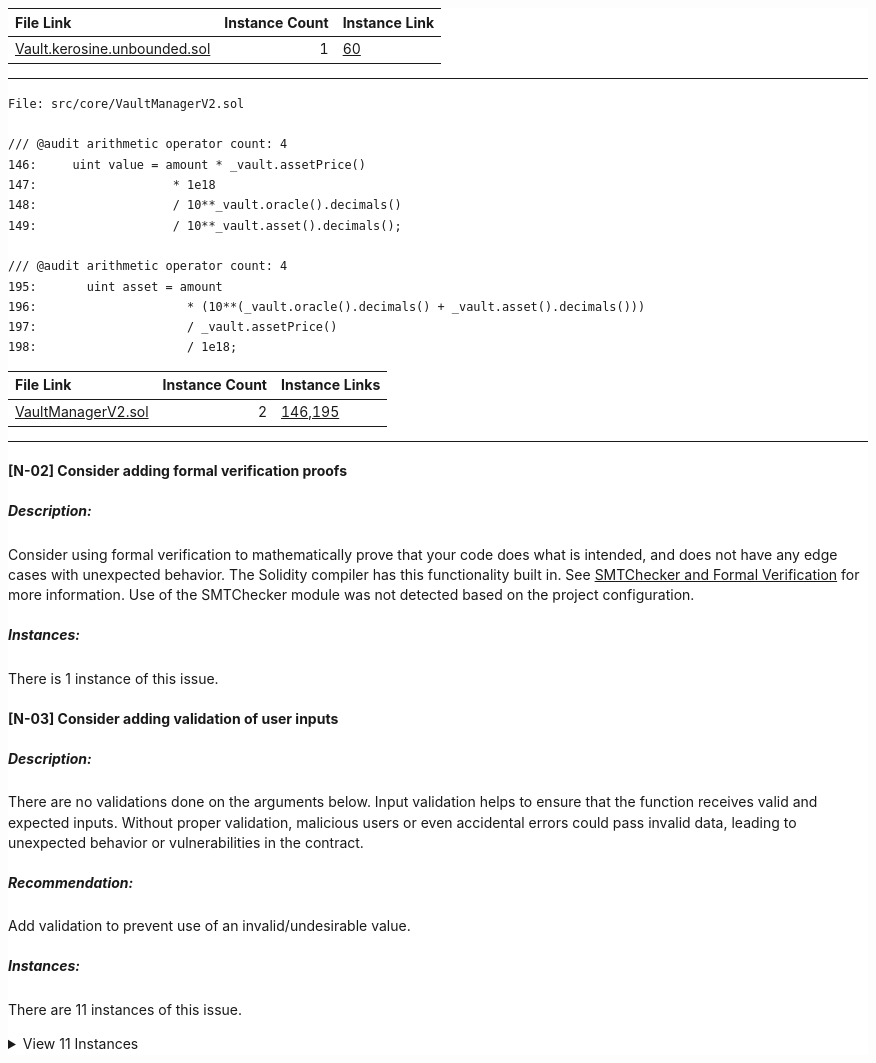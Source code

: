 | File Link                                                                                                                  | Instance Count | Instance Link                                                                                        |
| :------------------------------------------------------------------------------------------------------------------------- | -------------: | :--------------------------------------------------------------------------------------------------- |
| [Vault.kerosine.unbounded.sol](https://github.com/code-423n4/2024-04-dyad/blob/main/src/core/Vault.kerosine.unbounded.sol) |              1 | [60](https://github.com/code-423n4/2024-04-dyad/blob/main/src/core/Vault.kerosine.unbounded.sol#L60) |
___
```solidity
File: src/core/VaultManagerV2.sol

/// @audit arithmetic operator count: 4
146:     uint value = amount * _vault.assetPrice()
147:                   * 1e18
148:                   / 10**_vault.oracle().decimals()
149:                   / 10**_vault.asset().decimals();

/// @audit arithmetic operator count: 4
195:       uint asset = amount
196:                     * (10**(_vault.oracle().decimals() + _vault.asset().decimals()))
197:                     / _vault.assetPrice()
198:                     / 1e18;
```

| File Link                                                                                              | Instance Count | Instance Links                                                                                                                                                                            |
| :----------------------------------------------------------------------------------------------------- | -------------: | :---------------------------------------------------------------------------------------------------------------------------------------------------------------------------------------- |
| [VaultManagerV2.sol](https://github.com/code-423n4/2024-04-dyad/blob/main/src/core/VaultManagerV2.sol) |              2 | [146](https://github.com/code-423n4/2024-04-dyad/blob/main/src/core/VaultManagerV2.sol#L146),[195](https://github.com/code-423n4/2024-04-dyad/blob/main/src/core/VaultManagerV2.sol#L195) |
___
#### <a id="n-02"></a> \[N-02\] Consider adding formal verification proofs
##### Description:
Consider using formal verification to mathematically prove that your code does what is intended, and does not have any edge cases with unexpected behavior. The Solidity compiler has this functionality built in. See [SMTChecker and Formal Verification](https://docs.soliditylang.org/en/latest/smtchecker.html#smtchecker-and-formal-verification) for more information. Use of the SMTChecker module was not detected based on the project configuration.

##### Instances:
There is 1 instance of this issue.

#### <a id="n-03"></a> \[N-03\] Consider adding validation of user inputs
##### Description:
There are no validations done on the arguments below. Input validation helps to ensure that the function receives valid and expected inputs. Without proper validation, malicious users or even accidental errors could pass invalid data, leading to unexpected behavior or vulnerabilities in the contract.

##### Recommendation:
Add validation to prevent use of an invalid/undesirable value.

##### Instances:
There are 11 instances of this issue.
<details><summary>View 11 Instances</summary></details>
